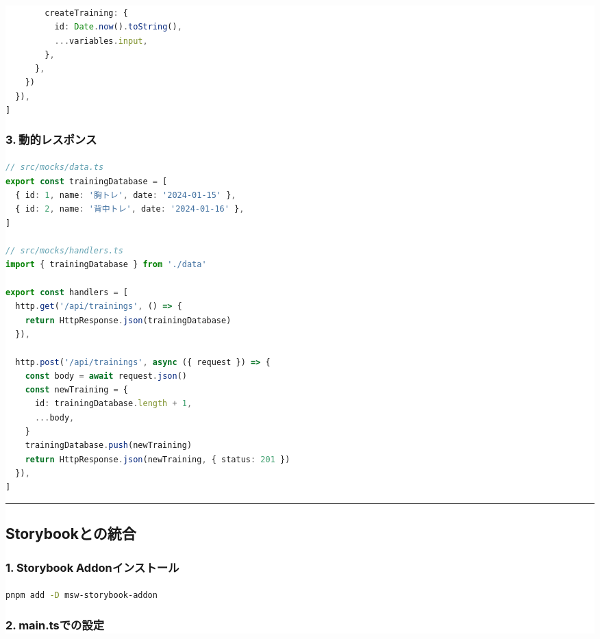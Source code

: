 ```typescript
        createTraining: {
          id: Date.now().toString(),
          ...variables.input,
        },
      },
    })
  }),
]
```

### 3. 動的レスポンス

```typescript
// src/mocks/data.ts
export const trainingDatabase = [
  { id: 1, name: '胸トレ', date: '2024-01-15' },
  { id: 2, name: '背中トレ', date: '2024-01-16' },
]

// src/mocks/handlers.ts
import { trainingDatabase } from './data'

export const handlers = [
  http.get('/api/trainings', () => {
    return HttpResponse.json(trainingDatabase)
  }),

  http.post('/api/trainings', async ({ request }) => {
    const body = await request.json()
    const newTraining = {
      id: trainingDatabase.length + 1,
      ...body,
    }
    trainingDatabase.push(newTraining)
    return HttpResponse.json(newTraining, { status: 201 })
  }),
]
```

---

## Storybookとの統合

### 1. Storybook Addonインストール

```bash
pnpm add -D msw-storybook-addon
```

### 2. main.tsでの設定
